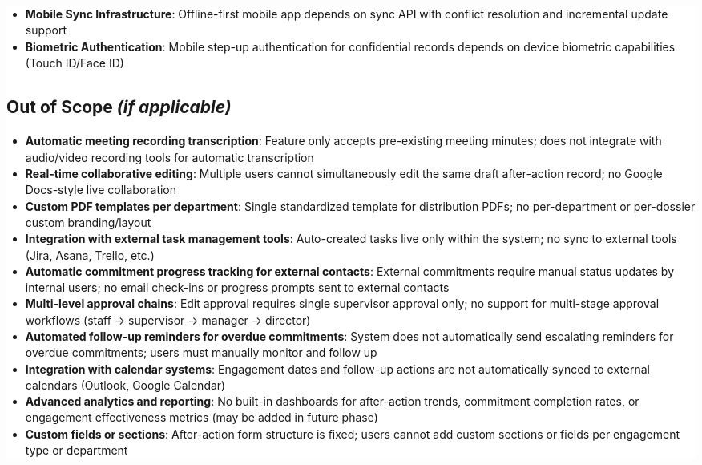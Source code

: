 - **Mobile Sync Infrastructure**: Offline-first mobile app depends on sync API with conflict resolution and incremental update support
- **Biometric Authentication**: Mobile step-up authentication for confidential records depends on device biometric capabilities (Touch ID/Face ID)

## Out of Scope *(if applicable)*

- **Automatic meeting recording transcription**: Feature only accepts pre-existing meeting minutes; does not integrate with audio/video recording tools for automatic transcription
- **Real-time collaborative editing**: Multiple users cannot simultaneously edit the same draft after-action record; no Google Docs-style live collaboration
- **Custom PDF templates per department**: Single standardized template for distribution PDFs; no per-department or per-dossier custom branding/layout
- **Integration with external task management tools**: Auto-created tasks live only within the system; no sync to external tools (Jira, Asana, Trello, etc.)
- **Automatic commitment progress tracking for external contacts**: External commitments require manual status updates by internal users; no email check-ins or progress prompts sent to external contacts
- **Multi-level approval chains**: Edit approval requires single supervisor approval only; no support for multi-stage approval workflows (staff → supervisor → manager → director)
- **Automated follow-up reminders for overdue commitments**: System does not automatically send escalating reminders for overdue commitments; users must manually monitor and follow up
- **Integration with calendar systems**: Engagement dates and follow-up actions are not automatically synced to external calendars (Outlook, Google Calendar)
- **Advanced analytics and reporting**: No built-in dashboards for after-action trends, commitment completion rates, or engagement effectiveness metrics (may be added in future phase)
- **Custom fields or sections**: After-action form structure is fixed; users cannot add custom sections or fields per engagement type or department
